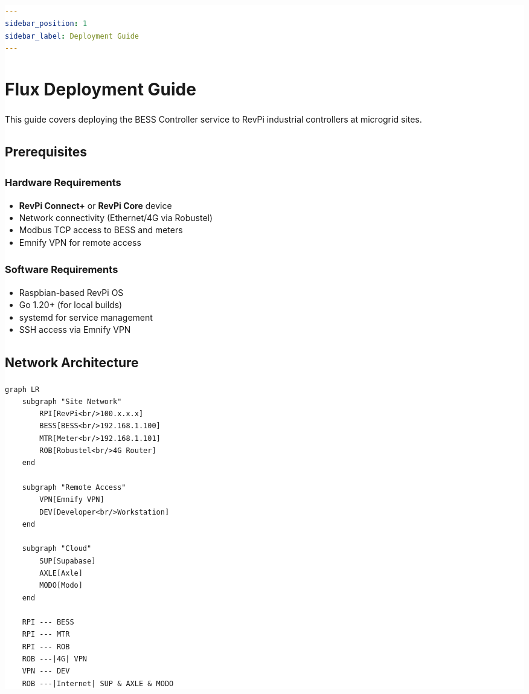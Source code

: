 ```yaml
---
sidebar_position: 1
sidebar_label: Deployment Guide
---
```


# Flux Deployment Guide

This guide covers deploying the BESS Controller service to RevPi industrial controllers at microgrid sites.

## Prerequisites

### Hardware Requirements
- **RevPi Connect+** or **RevPi Core** device
- Network connectivity (Ethernet/4G via Robustel)
- Modbus TCP access to BESS and meters
- Emnify VPN for remote access

### Software Requirements
- Raspbian-based RevPi OS
- Go 1.20+ (for local builds)
- systemd for service management
- SSH access via Emnify VPN

## Network Architecture

```mermaid
graph LR
    subgraph "Site Network"
        RPI[RevPi<br/>100.x.x.x]
        BESS[BESS<br/>192.168.1.100]
        MTR[Meter<br/>192.168.1.101]
        ROB[Robustel<br/>4G Router]
    end
    
    subgraph "Remote Access"
        VPN[Emnify VPN]
        DEV[Developer<br/>Workstation]
    end
    
    subgraph "Cloud"
        SUP[Supabase]
        AXLE[Axle]
        MODO[Modo]
    end
    
    RPI --- BESS
    RPI --- MTR
    RPI --- ROB
    ROB ---|4G| VPN
    VPN --- DEV
    ROB ---|Internet| SUP & AXLE & MODO
```
